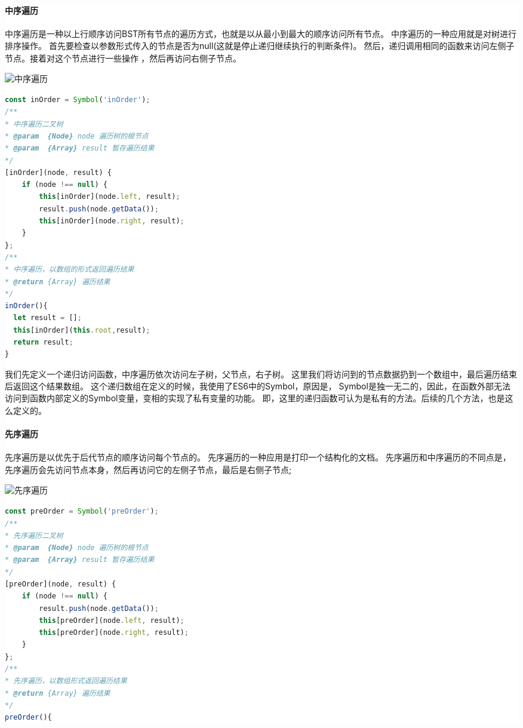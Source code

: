 #### 中序遍历
中序遍历是一种以上行顺序访问BST所有节点的遍历方式，也就是以从最小到最大的顺序访问所有节点。
中序遍历的一种应用就是对树进行排序操作。
首先要检查以参数形式传入的节点是否为null(这就是停止递归继续执行的判断条件)。
然后，递归调用相同的函数来访问左侧子节点。接着对这个节点进行一些操作 ，然后再访问右侧子节点。

![中序遍历](https://img001-10042971.cos.ap-shanghai.myqcloud.com/blog/bstree-inorder.png)

```js
const inOrder = Symbol('inOrder');
/**
* 中序遍历二叉树
* @param  {Node} node 遍历树的根节点
* @param  {Array} result 暂存遍历结果
*/
[inOrder](node, result) {
    if (node !== null) {
        this[inOrder](node.left, result);
        result.push(node.getData());
        this[inOrder](node.right, result);
    }
};
/**
* 中序遍历，以数组的形式返回遍历结果
* @return {Array} 遍历结果
*/
inOrder(){
  let result = [];
  this[inOrder](this.root,result);
  return result;
}
```

我们先定义一个递归访问函数，中序遍历依次访问左子树，父节点，右子树。
这里我们将访问到的节点数据扔到一个数组中，最后遍历结束后返回这个结果数组。
这个递归数组在定义的时候，我使用了ES6中的Symbol，原因是，
Symbol是独一无二的，因此，在函数外部无法访问到函数内部定义的Symbol变量，变相的实现了私有变量的功能。
即，这里的递归函数可认为是私有的方法。后续的几个方法，也是这么定义的。

#### 先序遍历
先序遍历是以优先于后代节点的顺序访问每个节点的。
先序遍历的一种应用是打印一个结构化的文档。
先序遍历和中序遍历的不同点是，先序遍历会先访问节点本身，然后再访问它的左侧子节点，最后是右侧子节点;

![先序遍历](https://img001-10042971.cos.ap-shanghai.myqcloud.com/blog/bstree-preorder.png)

```js
const preOrder = Symbol('preOrder');
/**
* 先序遍历二叉树
* @param  {Node} node 遍历树的根节点
* @param  {Array} result 暂存遍历结果
*/
[preOrder](node, result) {
    if (node !== null) {
        result.push(node.getData());
        this[preOrder](node.left, result);
        this[preOrder](node.right, result);
    }
};
/**
* 先序遍历，以数组形式返回遍历结果
* @return {Array} 遍历结果
*/
preOrder(){
```